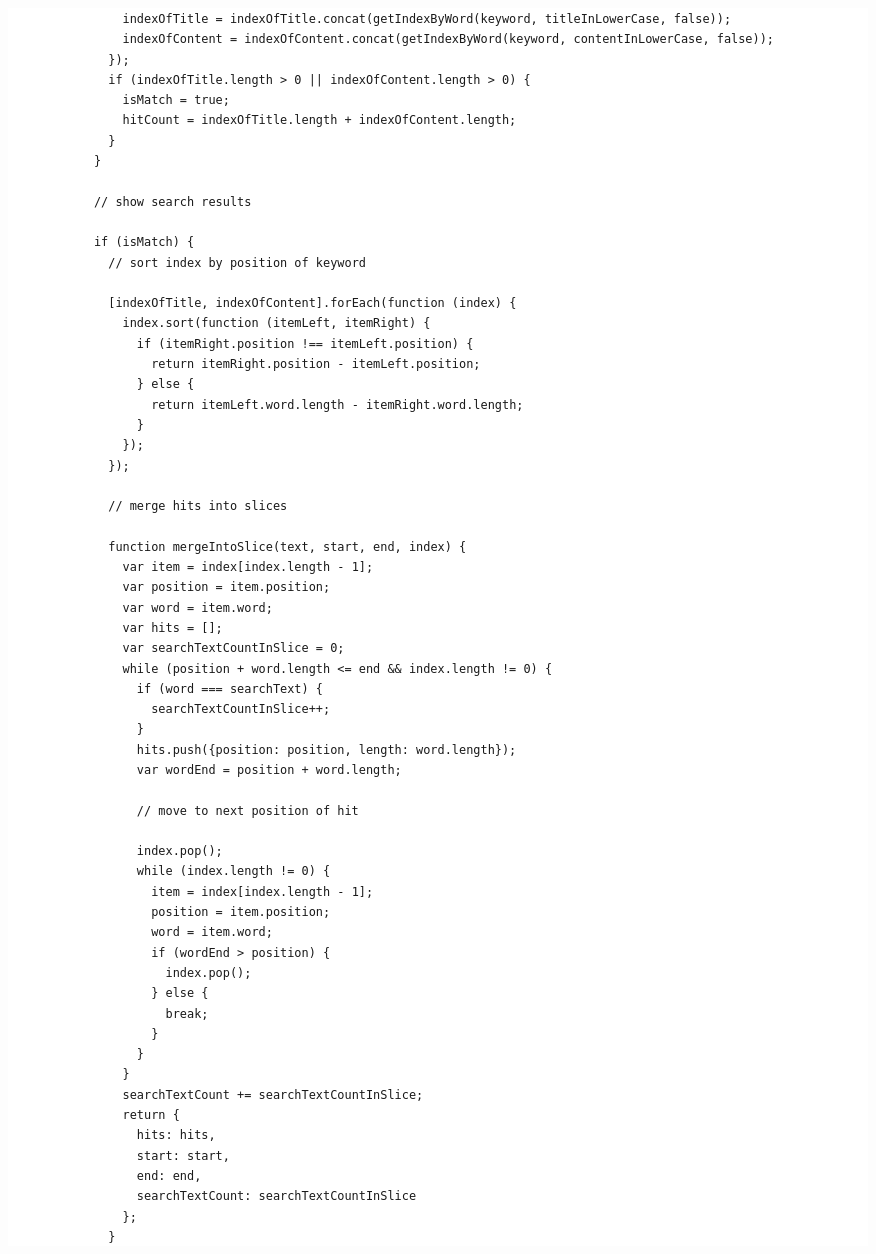                     indexOfTitle = indexOfTitle.concat(getIndexByWord(keyword, titleInLowerCase, false));
                    indexOfContent = indexOfContent.concat(getIndexByWord(keyword, contentInLowerCase, false));
                  });
                  if (indexOfTitle.length > 0 || indexOfContent.length > 0) {
                    isMatch = true;
                    hitCount = indexOfTitle.length + indexOfContent.length;
                  }
                }

                // show search results

                if (isMatch) {
                  // sort index by position of keyword

                  [indexOfTitle, indexOfContent].forEach(function (index) {
                    index.sort(function (itemLeft, itemRight) {
                      if (itemRight.position !== itemLeft.position) {
                        return itemRight.position - itemLeft.position;
                      } else {
                        return itemLeft.word.length - itemRight.word.length;
                      }
                    });
                  });

                  // merge hits into slices

                  function mergeIntoSlice(text, start, end, index) {
                    var item = index[index.length - 1];
                    var position = item.position;
                    var word = item.word;
                    var hits = [];
                    var searchTextCountInSlice = 0;
                    while (position + word.length <= end && index.length != 0) {
                      if (word === searchText) {
                        searchTextCountInSlice++;
                      }
                      hits.push({position: position, length: word.length});
                      var wordEnd = position + word.length;

                      // move to next position of hit

                      index.pop();
                      while (index.length != 0) {
                        item = index[index.length - 1];
                        position = item.position;
                        word = item.word;
                        if (wordEnd > position) {
                          index.pop();
                        } else {
                          break;
                        }
                      }
                    }
                    searchTextCount += searchTextCountInSlice;
                    return {
                      hits: hits,
                      start: start,
                      end: end,
                      searchTextCount: searchTextCountInSlice
                    };
                  }
